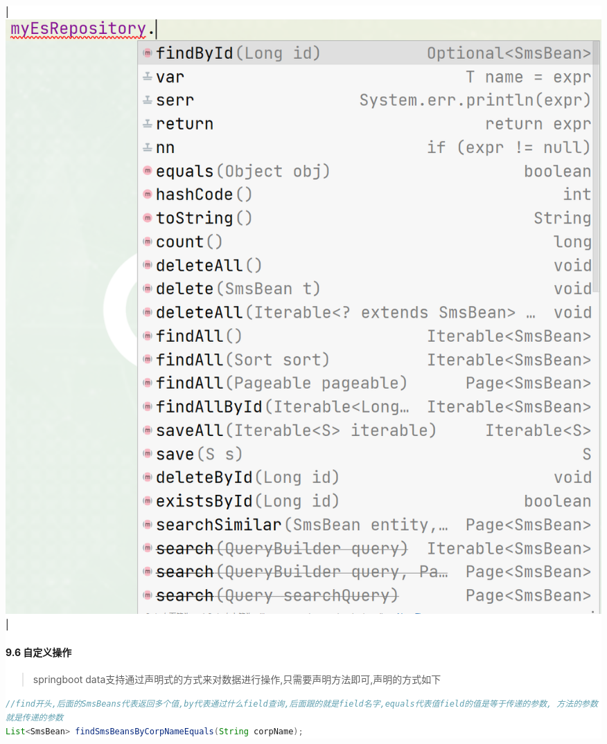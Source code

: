 | ![image-20220413165658890](mdpic/image-20220413165658890.png) |



#### 9.6 自定义操作

> springboot data支持通过声明式的方式来对数据进行操作,只需要声明方法即可,声明的方式如下



```java
//find开头,后面的SmsBeans代表返回多个值,by代表通过什么field查询,后面跟的就是field名字,equals代表值field的值是等于传递的参数, 方法的参数就是传递的参数
List<SmsBean> findSmsBeansByCorpNameEquals(String corpName);
```
